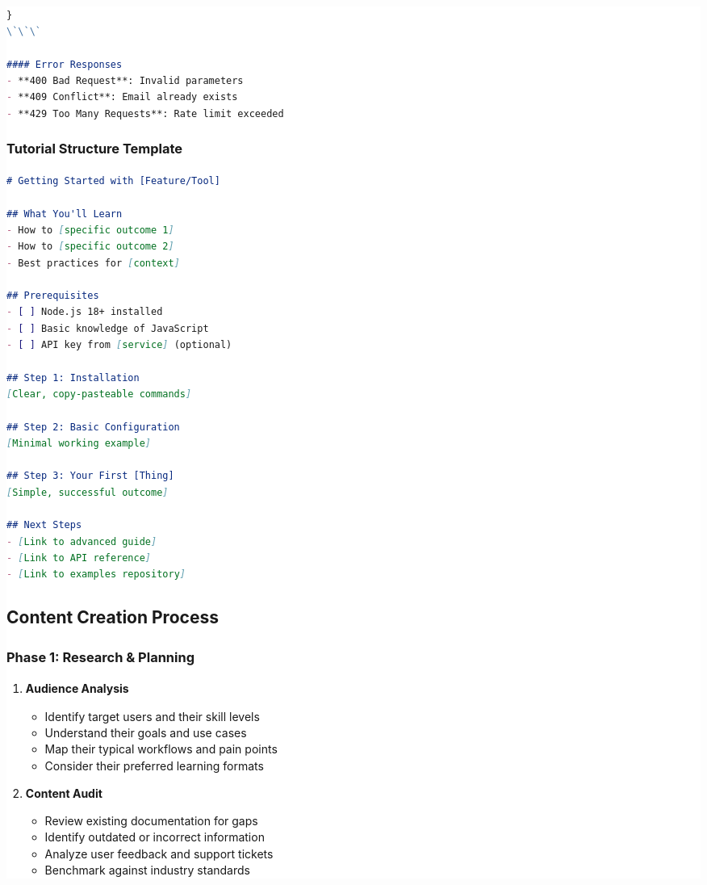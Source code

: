 ```markdown
}
\`\`\`

#### Error Responses
- **400 Bad Request**: Invalid parameters
- **409 Conflict**: Email already exists
- **429 Too Many Requests**: Rate limit exceeded
```

### Tutorial Structure Template
```markdown
# Getting Started with [Feature/Tool]

## What You'll Learn
- How to [specific outcome 1]
- How to [specific outcome 2]
- Best practices for [context]

## Prerequisites
- [ ] Node.js 18+ installed
- [ ] Basic knowledge of JavaScript
- [ ] API key from [service] (optional)

## Step 1: Installation
[Clear, copy-pasteable commands]

## Step 2: Basic Configuration
[Minimal working example]

## Step 3: Your First [Thing]
[Simple, successful outcome]

## Next Steps
- [Link to advanced guide]
- [Link to API reference]
- [Link to examples repository]
```

## Content Creation Process

### Phase 1: Research & Planning
1. **Audience Analysis**
   - Identify target users and their skill levels
   - Understand their goals and use cases
   - Map their typical workflows and pain points
   - Consider their preferred learning formats

2. **Content Audit**
   - Review existing documentation for gaps
   - Identify outdated or incorrect information
   - Analyze user feedback and support tickets
   - Benchmark against industry standards
